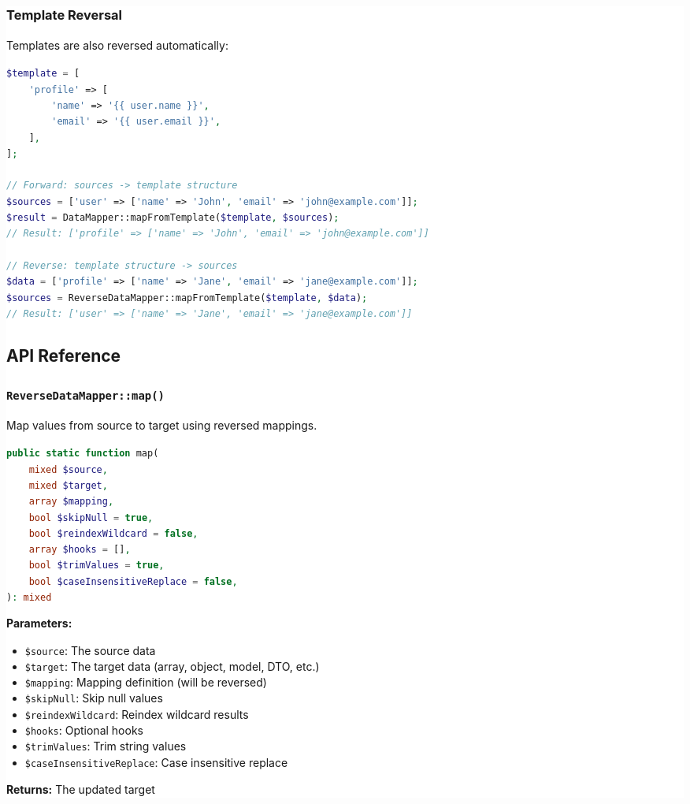 ### Template Reversal

Templates are also reversed automatically:

```php
$template = [
    'profile' => [
        'name' => '{{ user.name }}',
        'email' => '{{ user.email }}',
    ],
];

// Forward: sources -> template structure
$sources = ['user' => ['name' => 'John', 'email' => 'john@example.com']];
$result = DataMapper::mapFromTemplate($template, $sources);
// Result: ['profile' => ['name' => 'John', 'email' => 'john@example.com']]

// Reverse: template structure -> sources
$data = ['profile' => ['name' => 'Jane', 'email' => 'jane@example.com']];
$sources = ReverseDataMapper::mapFromTemplate($template, $data);
// Result: ['user' => ['name' => 'Jane', 'email' => 'jane@example.com']]
```

## API Reference

### `ReverseDataMapper::map()`

Map values from source to target using reversed mappings.

```php
public static function map(
    mixed $source,
    mixed $target,
    array $mapping,
    bool $skipNull = true,
    bool $reindexWildcard = false,
    array $hooks = [],
    bool $trimValues = true,
    bool $caseInsensitiveReplace = false,
): mixed
```

**Parameters:**
- `$source`: The source data
- `$target`: The target data (array, object, model, DTO, etc.)
- `$mapping`: Mapping definition (will be reversed)
- `$skipNull`: Skip null values
- `$reindexWildcard`: Reindex wildcard results
- `$hooks`: Optional hooks
- `$trimValues`: Trim string values
- `$caseInsensitiveReplace`: Case insensitive replace

**Returns:** The updated target
